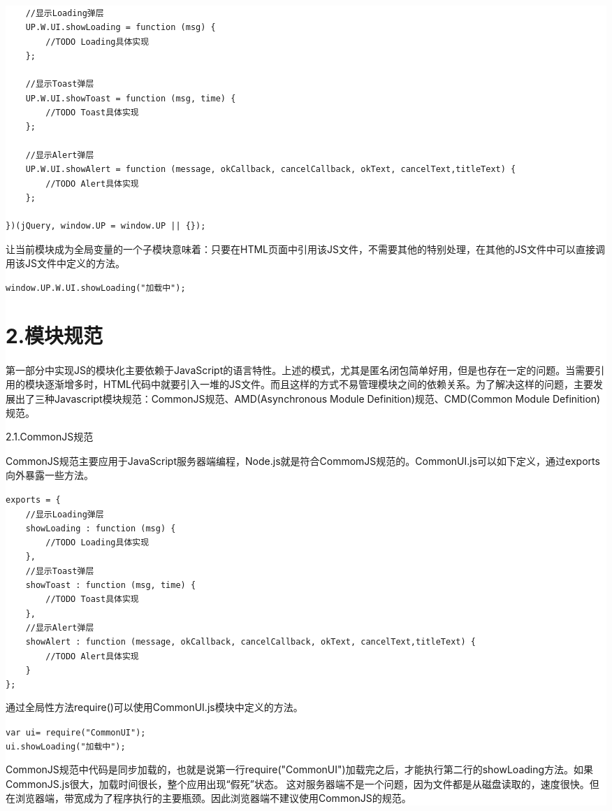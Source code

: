 	    //显示Loading弹层
	    UP.W.UI.showLoading = function (msg) {
	        //TODO Loading具体实现
	    };

	    //显示Toast弹层
	    UP.W.UI.showToast = function (msg, time) {
	        //TODO Toast具体实现
	    };

	    //显示Alert弹层
	    UP.W.UI.showAlert = function (message, okCallback, cancelCallback, okText, cancelText,titleText) {
	        //TODO Alert具体实现
	    };

	})(jQuery, window.UP = window.UP || {});

让当前模块成为全局变量的一个子模块意味着：只要在HTML页面中引用该JS文件，不需要其他的特别处理，在其他的JS文件中可以直接调用该JS文件中定义的方法。

	window.UP.W.UI.showLoading("加载中");


# 2.模块规范

第一部分中实现JS的模块化主要依赖于JavaScript的语言特性。上述的模式，尤其是匿名闭包简单好用，但是也存在一定的问题。当需要引用的模块逐渐增多时，HTML代码中就要引入一堆的JS文件。而且这样的方式不易管理模块之间的依赖关系。为了解决这样的问题，主要发展出了三种Javascript模块规范：CommonJS规范、AMD(Asynchronous Module Definition)规范、CMD(Common Module Definition)规范。

2.1.CommonJS规范

CommonJS规范主要应用于JavaScript服务器端编程，Node.js就是符合CommomJS规范的。CommonUI.js可以如下定义，通过exports向外暴露一些方法。

	exports = {
	    //显示Loading弹层
	    showLoading : function (msg) {
	        //TODO Loading具体实现
	    },
	    //显示Toast弹层
	    showToast : function (msg, time) {
	        //TODO Toast具体实现
	    },
	    //显示Alert弹层
	    showAlert : function (message, okCallback, cancelCallback, okText, cancelText,titleText) {
	        //TODO Alert具体实现
	    }
	};

通过全局性方法require()可以使用CommonUI.js模块中定义的方法。

	var ui= require("CommonUI");
	ui.showLoading("加载中");

CommonJS规范中代码是同步加载的，也就是说第一行require("CommonUI")加载完之后，才能执行第二行的showLoading方法。如果CommonJS.js很大，加载时间很长，整个应用出现“假死”状态。
这对服务器端不是一个问题，因为文件都是从磁盘读取的，速度很快。但在浏览器端，带宽成为了程序执行的主要瓶颈。因此浏览器端不建议使用CommonJS的规范。
